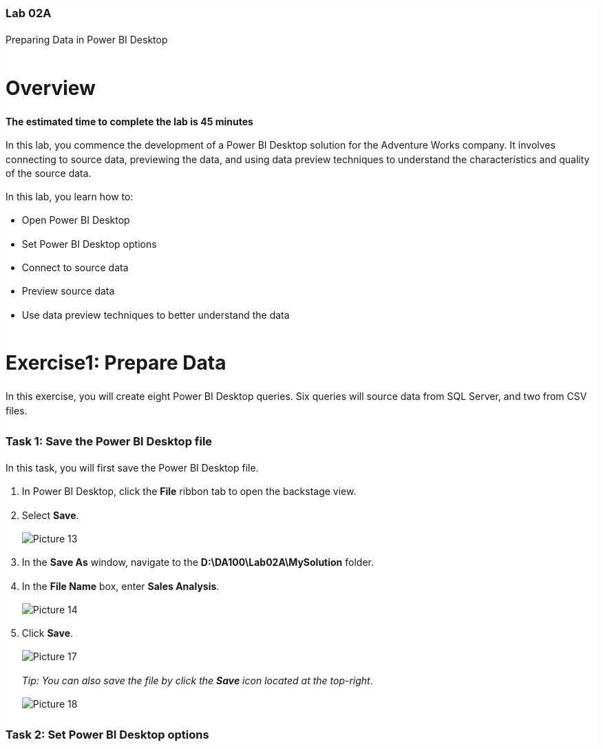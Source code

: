 

### Lab 02A

Preparing Data in Power BI Desktop

# Overview

**The estimated time to complete the lab is 45 minutes**

In this lab, you commence the development of a Power BI Desktop solution for the Adventure Works company. It involves connecting to source data, previewing the data, and using data preview techniques to understand the characteristics and quality of the source data.

In this lab, you learn how to:

* Open Power BI Desktop

* Set Power BI Desktop options

* Connect to source data

* Preview source data

* Use data preview techniques to better understand the data

# Exercise1: Prepare Data

In this exercise, you will create eight Power BI Desktop queries. Six queries will source data from SQL Server, and two from CSV files.

### Task 1: Save the Power BI Desktop file

In this task, you will first save the Power BI Desktop file.

1. In Power BI Desktop, click the **File** ribbon tab to open the backstage view.

2. Select **Save**.

	![Picture 13](Linked_image_Files/PowerBI_Lab02A_image1.png)

3. In the **Save As** window, navigate to the **D:\DA100\Lab02A\MySolution** folder.

4. In the **File Name** box, enter **Sales Analysis**.

	![Picture 14](Linked_image_Files/PowerBI_Lab02A_image2.png)

5. Click **Save**.

	![Picture 17](Linked_image_Files/PowerBI_Lab02A_image3.png)

	*Tip: You can also save the file by click the **Save** icon located at the top-right*.

	![Picture 18](Linked_image_Files/PowerBI_Lab02A_image4.png)

### Task 2: Set Power BI Desktop options
